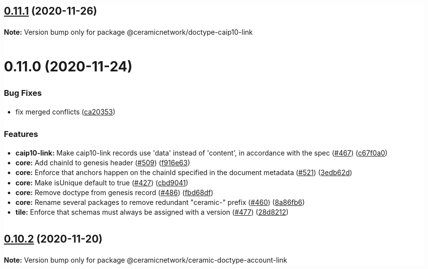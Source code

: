 

## [0.11.1](https://github.com/ceramicnetwork/js-ceramic/compare/@ceramicnetwork/doctype-caip10-link@0.11.0...@ceramicnetwork/doctype-caip10-link@0.11.1) (2020-11-26)

**Note:** Version bump only for package @ceramicnetwork/doctype-caip10-link





# 0.11.0 (2020-11-24)


### Bug Fixes

* fix merged conflicts ([ca20353](https://github.com/ceramicnetwork/js-ceramic/commit/ca20353da20038fdf6aab710f1a518bd0bd21e4d))


### Features

* **caip10-link:** Make caip10-link records use 'data' instead of 'content', in accordance with the spec ([#467](https://github.com/ceramicnetwork/js-ceramic/issues/467)) ([c67f0a0](https://github.com/ceramicnetwork/js-ceramic/commit/c67f0a0292ae78d2cdf6c90dc7c91cd0e6c04fb1))
* **core:** Add chainId to genesis header ([#509](https://github.com/ceramicnetwork/js-ceramic/issues/509)) ([f916e63](https://github.com/ceramicnetwork/js-ceramic/commit/f916e633fcd61ad8fae8e1ac634f347b77302f06))
* **core:** Enforce that anchors happen on the chainId specified in the document metadata ([#521](https://github.com/ceramicnetwork/js-ceramic/issues/521)) ([3edb62d](https://github.com/ceramicnetwork/js-ceramic/commit/3edb62d6936605d786df681b3b92b48a961222bb))
* **core:** Make isUnique default to true ([#427](https://github.com/ceramicnetwork/js-ceramic/issues/427)) ([cbd9041](https://github.com/ceramicnetwork/js-ceramic/commit/cbd90410865c3a7be00b0b153f682150dfd1ac91))
* **core:** Remove doctype from genesis record ([#486](https://github.com/ceramicnetwork/js-ceramic/issues/486)) ([fbd68df](https://github.com/ceramicnetwork/js-ceramic/commit/fbd68df4664981a46596feffa68f85da742fbad2))
* **core:** Rename several packages to remove redundant "ceramic-" prefix ([#460](https://github.com/ceramicnetwork/js-ceramic/issues/460)) ([8a86fb6](https://github.com/ceramicnetwork/js-ceramic/commit/8a86fb68b5f895f64e79a2585a5f854dd6c42088))
* **tile:** Enforce that schemas must always be assigned with a version ([#477](https://github.com/ceramicnetwork/js-ceramic/issues/477)) ([28d8212](https://github.com/ceramicnetwork/js-ceramic/commit/28d8212a7b8cab399a2e8af6ba525e908c4548ab))





## [0.10.2](https://github.com/ceramicnetwork/js-ceramic/compare/@ceramicnetwork/ceramic-doctype-account-link@0.10.2-alpha.0...@ceramicnetwork/ceramic-doctype-account-link@0.10.2) (2020-11-20)

**Note:** Version bump only for package @ceramicnetwork/ceramic-doctype-account-link
